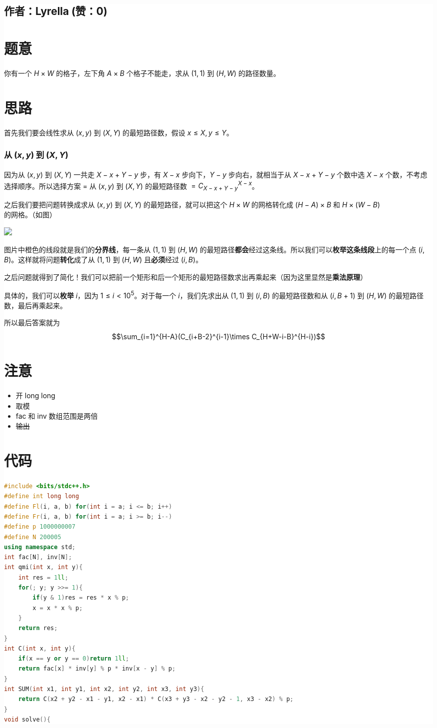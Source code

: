 
## 作者：Lyrella (赞：0)

# 题意
你有一个 $H\times W$ 的格子，左下角 $A\times B$ 个格子不能走，求从 $(1,1)$ 到 $(H,W)$ 的路径数量。

# 思路
首先我们要会线性求从 $(x,y)$ 到 $(X,Y)$ 的最短路径数，假设 $x\le X,y\le Y$。
### 从 $(x,y)$ 到 $(X,Y)$
因为从 $(x,y)$ 到 $(X,Y)$ 一共走 $X-x+Y-y$ 步，有 $X-x$ 步向下，$Y-y$ 步向右，就相当于从 $X-x+Y-y$ 个数中选 $X-x$ 个数，不考虑选择顺序。所以选择方案 $=$ 从 $(x,y)$ 到 $(X,Y)$ 的最短路径数 $=C_{X-x+Y-y}^{X-x}$。

之后我们要把问题转换成求从 $(x,y)$ 到 $(X,Y)$ 的最短路径，就可以把这个 $H\times W$ 的网格转化成 $(H-A)\times B$ 和 $H\times(W-B)$ 的网格。（如图）

![](https://cdn.luogu.com.cn/upload/image_hosting/3988un5v.png)

图片中橙色的线段就是我们的**分界线**，每一条从 $(1,1)$ 到 $(H,W)$ 的最短路径**都会**经过这条线。所以我们可以**枚举这条线段**上的每一个点 $(i,B)$。这样就将问题**转化**成了从 $(1,1)$ 到 $(H,W)$ 且**必须**经过 $(i,B)$。

之后问题就得到了简化！我们可以把前一个矩形和后一个矩形的最短路径数求出再乘起来（因为这里显然是**乘法原理**）

具体的，我们可以**枚举** $i$，因为 $1\le i<10^5$。对于每一个 $i$，我们先求出从 $(1,1)$ 到 $(i,B)$ 的最短路径数和从 $(i,B+1)$ 到 $(H,W)$ 的最短路径数，最后再乘起来。

所以最后答案就为
$$\sum_{i=1}^{H-A}(C_{i+B-2}^{i-1}\times C_{H+W-i-B}^{H-i})$$

# 注意
- 开 $\text{long long}$
- 取模
- $\text{fac}$ 和 $\text{inv}$ 数组范围是两倍
- ~~输出~~
# 代码
```cpp
#include <bits/stdc++.h>
#define int long long
#define Fl(i, a, b) for(int i = a; i <= b; i++)
#define Fr(i, a, b) for(int i = a; i >= b; i--)
#define p 1000000007
#define N 200005
using namespace std;
int fac[N], inv[N];
int qmi(int x, int y){
	int res = 1ll;
	for(; y; y >>= 1){
		if(y & 1)res = res * x % p;
		x = x * x % p;
	}
	return res;
}
int C(int x, int y){
	if(x == y or y == 0)return 1ll;
	return fac[x] * inv[y] % p * inv[x - y] % p;
}
int SUM(int x1, int y1, int x2, int y2, int x3, int y3){
	return C(x2 + y2 - x1 - y1, x2 - x1) * C(x3 + y3 - x2 - y2 - 1, x3 - x2) % p;
}
void solve(){
```

[problemUrl]: https://atcoder.jp/contests/arc058/tasks/arc058_b